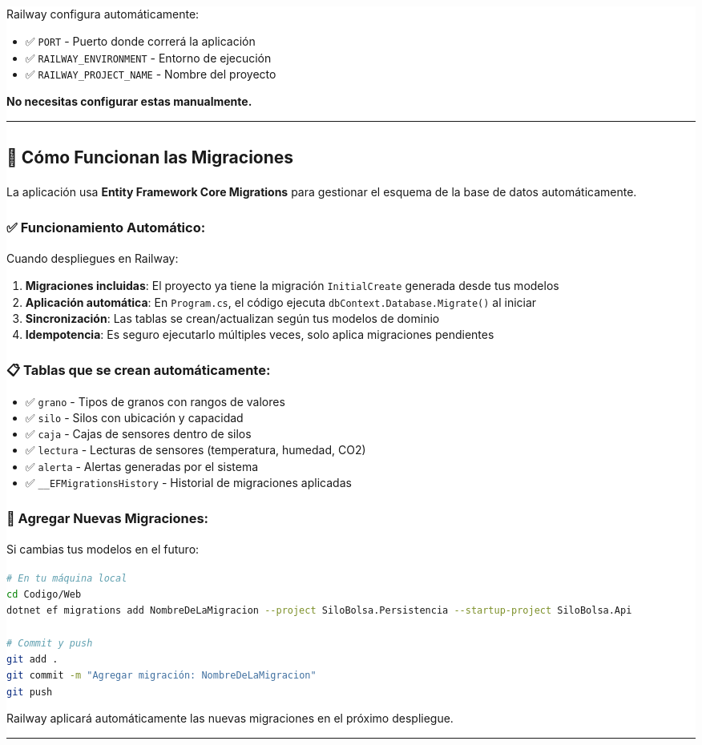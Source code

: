 Railway configura automáticamente:

- ✅ `PORT` - Puerto donde correrá la aplicación
- ✅ `RAILWAY_ENVIRONMENT` - Entorno de ejecución
- ✅ `RAILWAY_PROJECT_NAME` - Nombre del proyecto

**No necesitas configurar estas manualmente.**

---

## 🔧 Cómo Funcionan las Migraciones

La aplicación usa **Entity Framework Core Migrations** para gestionar el esquema de la base de datos automáticamente.

### ✅ Funcionamiento Automático:

Cuando despliegues en Railway:

1. **Migraciones incluidas**: El proyecto ya tiene la migración `InitialCreate` generada desde tus modelos
2. **Aplicación automática**: En `Program.cs`, el código ejecuta `dbContext.Database.Migrate()` al iniciar
3. **Sincronización**: Las tablas se crean/actualizan según tus modelos de dominio
4. **Idempotencia**: Es seguro ejecutarlo múltiples veces, solo aplica migraciones pendientes

### 📋 Tablas que se crean automáticamente:

- ✅ `grano` - Tipos de granos con rangos de valores
- ✅ `silo` - Silos con ubicación y capacidad
- ✅ `caja` - Cajas de sensores dentro de silos
- ✅ `lectura` - Lecturas de sensores (temperatura, humedad, CO2)
- ✅ `alerta` - Alertas generadas por el sistema
- ✅ `__EFMigrationsHistory` - Historial de migraciones aplicadas

### 🔄 Agregar Nuevas Migraciones:

Si cambias tus modelos en el futuro:

```bash
# En tu máquina local
cd Codigo/Web
dotnet ef migrations add NombreDeLaMigracion --project SiloBolsa.Persistencia --startup-project SiloBolsa.Api

# Commit y push
git add .
git commit -m "Agregar migración: NombreDeLaMigracion"
git push
```

Railway aplicará automáticamente las nuevas migraciones en el próximo despliegue.

---

